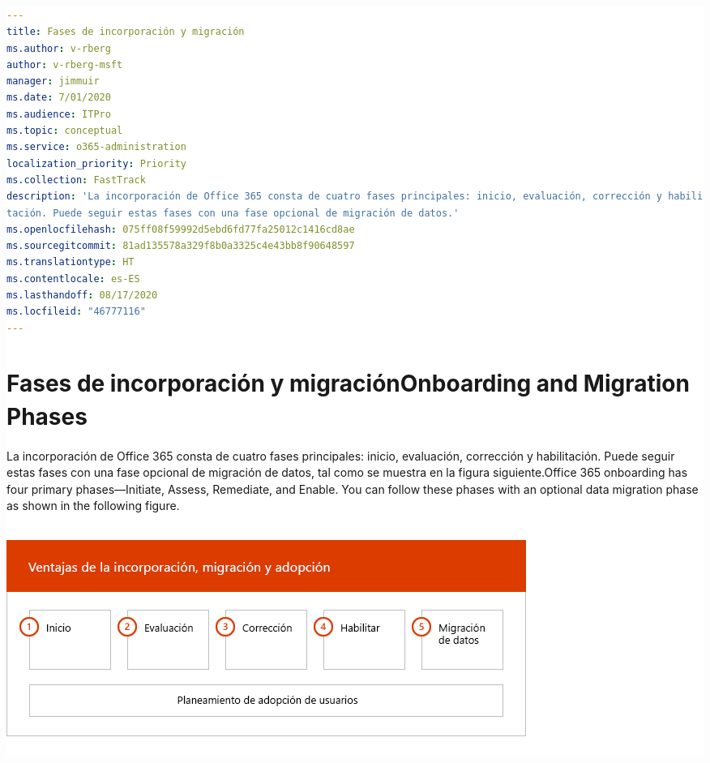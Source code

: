 ```yaml
---
title: Fases de incorporación y migración
ms.author: v-rberg
author: v-rberg-msft
manager: jimmuir
ms.date: 7/01/2020
ms.audience: ITPro
ms.topic: conceptual
ms.service: o365-administration
localization_priority: Priority
ms.collection: FastTrack
description: 'La incorporación de Office 365 consta de cuatro fases principales: inicio, evaluación, corrección y habilitación. Puede seguir estas fases con una fase opcional de migración de datos.'
ms.openlocfilehash: 075ff08f59992d5ebd6fd77fa25012c1416cd8ae
ms.sourcegitcommit: 81ad135578a329f8b0a3325c4e43bb8f90648597
ms.translationtype: HT
ms.contentlocale: es-ES
ms.lasthandoff: 08/17/2020
ms.locfileid: "46777116"
---
```

# <a name="onboarding-and-migration-phases"></a><span data-ttu-id="eeef0-104">Fases de incorporación y migración</span><span class="sxs-lookup"><span data-stu-id="eeef0-104">Onboarding and Migration Phases</span></span>

<span data-ttu-id="eeef0-p102">La incorporación de Office 365 consta de cuatro fases principales: inicio, evaluación, corrección y habilitación. Puede seguir estas fases con una fase opcional de migración de datos, tal como se muestra en la figura siguiente.</span><span class="sxs-lookup"><span data-stu-id="eeef0-p102">Office 365 onboarding has four primary phases—Initiate, Assess, Remediate, and Enable. You can follow these phases with an optional data migration phase as shown in the following figure.</span></span>
  
![Fases de la ventaja de incorporación](media/O365-Onboarding-Phases.png)
  